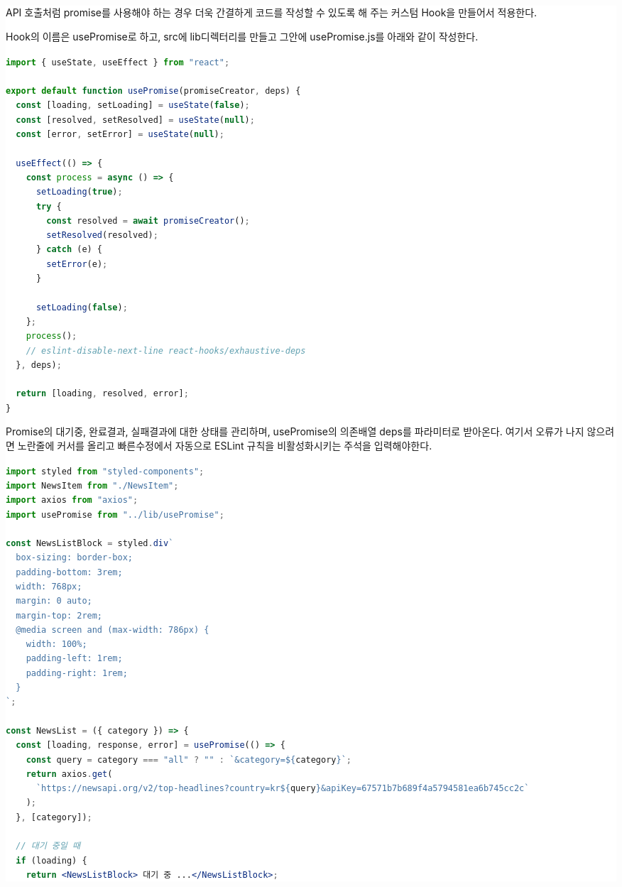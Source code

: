 API 호출처럼 promise를 사용해야 하는 경우 더욱 간결하게 코드를 작성할 수 있도록 해 주는 커스텀 Hook을 만들어서 적용한다.

Hook의 이름은 usePromise로 하고, src에 lib디렉터리를 만들고 그안에 usePromise.js를 아래와 같이 작성한다.

```jsx
import { useState, useEffect } from "react";

export default function usePromise(promiseCreator, deps) {
  const [loading, setLoading] = useState(false);
  const [resolved, setResolved] = useState(null);
  const [error, setError] = useState(null);

  useEffect(() => {
    const process = async () => {
      setLoading(true);
      try {
        const resolved = await promiseCreator();
        setResolved(resolved);
      } catch (e) {
        setError(e);
      }

      setLoading(false);
    };
    process();
    // eslint-disable-next-line react-hooks/exhaustive-deps
  }, deps);

  return [loading, resolved, error];
}
```

Promise의 대기중, 완료결과, 실패결과에 대한 상태를 관리하며, usePromise의 의존배열 deps를 파라미터로 받아온다. 여기서 오류가 나지 않으려면 노란줄에 커서를 올리고 빠른수정에서 자동으로 ESLint 규칙을 비활성화시키는 주석을 입력해야한다.

```jsx
import styled from "styled-components";
import NewsItem from "./NewsItem";
import axios from "axios";
import usePromise from "../lib/usePromise";

const NewsListBlock = styled.div`
  box-sizing: border-box;
  padding-bottom: 3rem;
  width: 768px;
  margin: 0 auto;
  margin-top: 2rem;
  @media screen and (max-width: 786px) {
    width: 100%;
    padding-left: 1rem;
    padding-right: 1rem;
  }
`;

const NewsList = ({ category }) => {
  const [loading, response, error] = usePromise(() => {
    const query = category === "all" ? "" : `&category=${category}`;
    return axios.get(
      `https://newsapi.org/v2/top-headlines?country=kr${query}&apiKey=67571b7b689f4a5794581ea6b745cc2c`
    );
  }, [category]);

  // 대기 중일 때
  if (loading) {
    return <NewsListBlock> 대기 중 ...</NewsListBlock>;
```